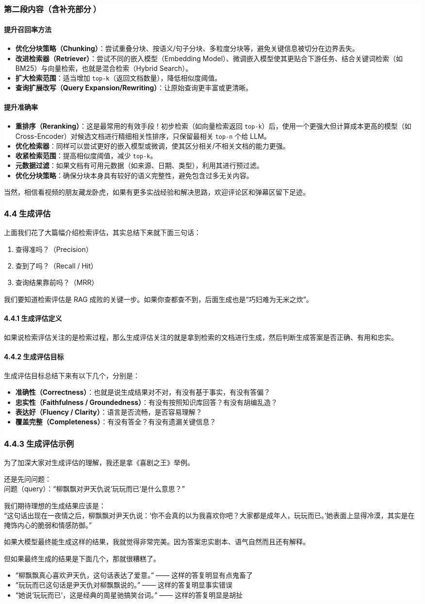 ### 第二段内容（含补充部分 ）
#### 提升召回率方法
- **优化分块策略（Chunking）**：尝试重叠分块、按语义/句子分块、多粒度分块等，避免关键信息被切分在边界丢失。 
- **改进检索器（Retriever）**：尝试不同的嵌入模型（Embedding Model）、微调嵌入模型使其更贴合下游任务、结合关键词检索（如 BM25）与向量检索，也就是混合检索（Hybrid Search）。 
- **扩大检索范围**：适当增加 `top-k`（返回文档数量），降低相似度阈值。 
- **查询扩展改写（Query Expansion/Rewriting）**：让原始查询更丰富或更清晰。 

#### 提升准确率
- **重排序（Reranking）**：这是最常用的有效手段！初步检索（如向量检索返回 `top-k`）后，使用一个更强大但计算成本更高的模型（如 Cross-Encoder）对候选文档进行精细相关性排序，只保留最相关 `top-n` 个给 LLM。 
- **优化检索器**：同样可以尝试更好的嵌入模型或微调，使其区分相关/不相关文档的能力更强。 
- **收紧检索范围**：提高相似度阈值，减少 `top-k`。 
- **元数据过滤**：如果文档有可用元数据（如来源、日期、类型），利用其进行预过滤。 
- **优化分块策略**：确保分块本身具有较好的语义完整性，避免包含过多无关内容。 

当然，相信看视频的朋友藏龙卧虎，如果有更多实战经验和解决思路，欢迎评论区和弹幕区留下足迹。 

### 4.4 生成评估


上面我们花了大篇幅介绍检索评估，其实总结下来就下面三句话：


1. 查得准吗？（Precision）

2. 查到了吗？（Recall / Hit） 

3. 查询结果靠前吗？（MRR） 


我们要知道检索评估是 RAG 成败的关键一步。如果你查都查不到，后面生成也是“巧妇难为无米之炊”。 

#### 4.4.1 生成评估定义 
如果说检索评估关注的是检索过程，那么生成评估关注的就是拿到检索的文档进行生成，然后判断生成答案是否正确、有用和忠实。 

#### 4.4.2 生成评估目标 
生成评估目标总结下来有以下几个，分别是：
- **准确性（Correctness）**：也就是说生成结果对不对，有没有基于事实，有没有答偏？ 
- **忠实性（Faithfulness / Groundedness）**：有没有按照知识库回答？有没有胡编乱造？ 
- **表达好（Fluency / Clarity）**：语言是否流畅，是否容易理解？ 
- **覆盖完整（Completeness）**：有没有答全？有没有遗漏关键信息？ 

### 4.4.3 生成评估示例
为了加深大家对生成评估的理解，我还是拿《喜剧之王》举例。  

还是先问问题：  
问题（query）：“柳飘飘对尹天仇说‘玩玩而已’是什么意思？”  

我们期待理想的生成结果应该是：  
“这句话出现在一夜情之后，柳飘飘对尹天仇说：‘你不会真的以为我喜欢你吧？大家都是成年人，玩玩而已。’她表面上显得冷漠，其实是在掩饰内心的脆弱和情感防御。”  

如果大模型最终能生成这样的结果，我就觉得非常完美。因为答案忠实剧本、语气自然而且还有解释。  

但如果最终生成的结果是下面几个，那就很糟糕了。  
- “柳飘飘真心喜欢尹天仇，这句话表达了爱意。” —— 这样的答复明显有点鬼畜了  
- “玩玩而已这句话是尹天仇对柳飘飘说的。” —— 这样的答复明显事实错误  
- “她说‘玩玩而已’，这是经典的周星驰搞笑台词。” —— 这样的答复明显是胡扯  
